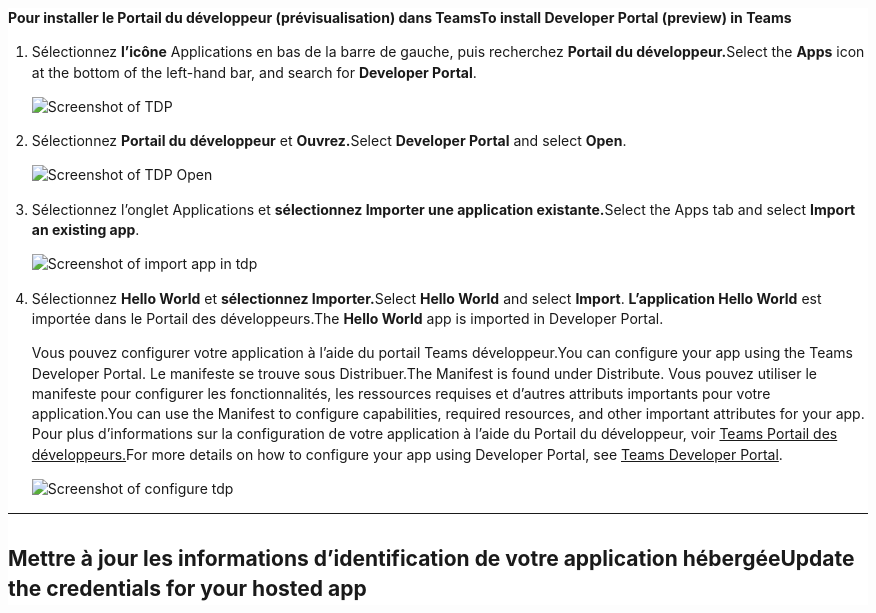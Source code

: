 <span data-ttu-id="f85ae-186">**Pour installer le Portail du développeur (prévisualisation) dans Teams**</span><span class="sxs-lookup"><span data-stu-id="f85ae-186">**To install Developer Portal (preview) in Teams**</span></span>

1. <span data-ttu-id="f85ae-187">Sélectionnez **l’icône** Applications en bas de la barre de gauche, puis recherchez **Portail du développeur.**</span><span class="sxs-lookup"><span data-stu-id="f85ae-187">Select the **Apps** icon at the bottom of the left-hand bar, and search for **Developer Portal**.</span></span>

    <img width="430px" alt="Screenshot of TDP" src="~/assets/images/Screen1.png"/>

1. <span data-ttu-id="f85ae-188">Sélectionnez **Portail du développeur** et **Ouvrez.**</span><span class="sxs-lookup"><span data-stu-id="f85ae-188">Select **Developer Portal** and select **Open**.</span></span>

    <img width="430px" alt="Screenshot of TDP Open" src="~/assets/images/screen2.png"/>

1. <span data-ttu-id="f85ae-189">Sélectionnez l’onglet Applications et **sélectionnez Importer une application existante.**</span><span class="sxs-lookup"><span data-stu-id="f85ae-189">Select the Apps tab and select **Import an existing app**.</span></span>

    <img width="430px" alt="Screenshot of import app in tdp" src="~/assets/images/screen3.png"/>

1. <span data-ttu-id="f85ae-190">Sélectionnez **Hello World** et **sélectionnez Importer.**</span><span class="sxs-lookup"><span data-stu-id="f85ae-190">Select **Hello World** and select **Import**.</span></span> <span data-ttu-id="f85ae-191">**L’application Hello World** est importée dans le Portail des développeurs.</span><span class="sxs-lookup"><span data-stu-id="f85ae-191">The **Hello World** app is imported in Developer Portal.</span></span> 

    <span data-ttu-id="f85ae-192">Vous pouvez configurer votre application à l’aide du portail Teams développeur.</span><span class="sxs-lookup"><span data-stu-id="f85ae-192">You can configure your app using the Teams Developer Portal.</span></span> <span data-ttu-id="f85ae-193">Le manifeste se trouve sous Distribuer.</span><span class="sxs-lookup"><span data-stu-id="f85ae-193">The Manifest is found under Distribute.</span></span> <span data-ttu-id="f85ae-194">Vous pouvez utiliser le manifeste pour configurer les fonctionnalités, les ressources requises et d’autres attributs importants pour votre application.</span><span class="sxs-lookup"><span data-stu-id="f85ae-194">You can use the Manifest to configure capabilities, required resources, and other important attributes for your app.</span></span> <span data-ttu-id="f85ae-195">Pour plus d’informations sur la configuration de votre application à l’aide du Portail du développeur, voir [Teams Portail des développeurs.](../concepts/build-and-test/teams-developer-portal.md)</span><span class="sxs-lookup"><span data-stu-id="f85ae-195">For more details on how to configure your app using Developer Portal, see [Teams Developer Portal](../concepts/build-and-test/teams-developer-portal.md).</span></span>

    <img width="430px" alt="Screenshot of configure tdp" src="~/assets/images/Screen4.png"/>

---
<a name="updatecredentials"></a>

## <a name="update-the-credentials-for-your-hosted-app"></a><span data-ttu-id="f85ae-196">Mettre à jour les informations d’identification de votre application hébergée</span><span class="sxs-lookup"><span data-stu-id="f85ae-196">Update the credentials for your hosted app</span></span>
